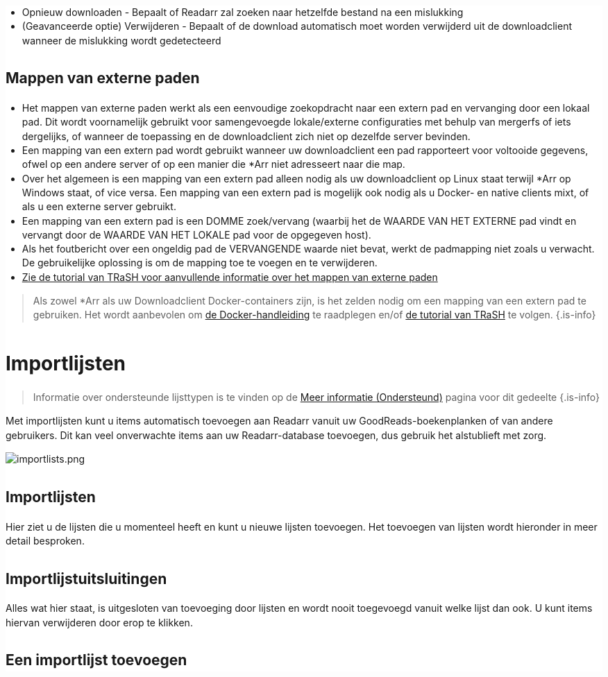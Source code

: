 - Opnieuw downloaden - Bepaalt of Readarr zal zoeken naar hetzelfde bestand na een mislukking
- (Geavanceerde optie) Verwijderen - Bepaalt of de download automatisch moet worden verwijderd uit de downloadclient wanneer de mislukking wordt gedetecteerd

## Mappen van externe paden

- Het mappen van externe paden werkt als een eenvoudige zoekopdracht naar een extern pad en vervanging door een lokaal pad. Dit wordt voornamelijk gebruikt voor samengevoegde lokale/externe configuraties met behulp van mergerfs of iets dergelijks, of wanneer de toepassing en de downloadclient zich niet op dezelfde server bevinden.
- Een mapping van een extern pad wordt gebruikt wanneer uw downloadclient een pad rapporteert voor voltooide gegevens, ofwel op een andere server of op een manier die \*Arr niet adresseert naar die map.
- Over het algemeen is een mapping van een extern pad alleen nodig als uw downloadclient op Linux staat terwijl \*Arr op Windows staat, of vice versa. Een mapping van een extern pad is mogelijk ook nodig als u Docker- en native clients mixt, of als u een externe server gebruikt.
- Een mapping van een extern pad is een DOMME zoek/vervang (waarbij het de WAARDE VAN HET EXTERNE pad vindt en vervangt door de WAARDE VAN HET LOKALE pad voor de opgegeven host).
- Als het foutbericht over een ongeldig pad de VERVANGENDE waarde niet bevat, werkt de padmapping niet zoals u verwacht. De gebruikelijke oplossing is om de mapping toe te voegen en te verwijderen.
- [Zie de tutorial van TRaSH voor aanvullende informatie over het mappen van externe paden](https://trash-guides.info/Radarr/Radarr-remote-path-mapping/)

> Als zowel \*Arr als uw Downloadclient Docker-containers zijn, is het zelden nodig om een mapping van een extern pad te gebruiken. Het wordt aanbevolen om [de Docker-handleiding](/docker-guide) te raadplegen en/of [de tutorial van TRaSH](https://trash-guides.info/hardlinks) te volgen.
{.is-info}

# Importlijsten

> Informatie over ondersteunde lijsttypen is te vinden op de [Meer informatie (Ondersteund)](/readarr/supported#lists) pagina voor dit gedeelte
{.is-info}

Met importlijsten kunt u items automatisch toevoegen aan Readarr vanuit uw GoodReads-boekenplanken of van andere gebruikers. Dit kan veel onverwachte items aan uw Readarr-database toevoegen, dus gebruik het alstublieft met zorg.

![importlists.png](/assets/readarr/importlists.png)

## Importlijsten

Hier ziet u de lijsten die u momenteel heeft en kunt u nieuwe lijsten toevoegen. Het toevoegen van lijsten wordt hieronder in meer detail besproken.

## Importlijstuitsluitingen

Alles wat hier staat, is uitgesloten van toevoeging door lijsten en wordt nooit toegevoegd vanuit welke lijst dan ook. U kunt items hiervan verwijderen door erop te klikken.

## Een importlijst toevoegen

